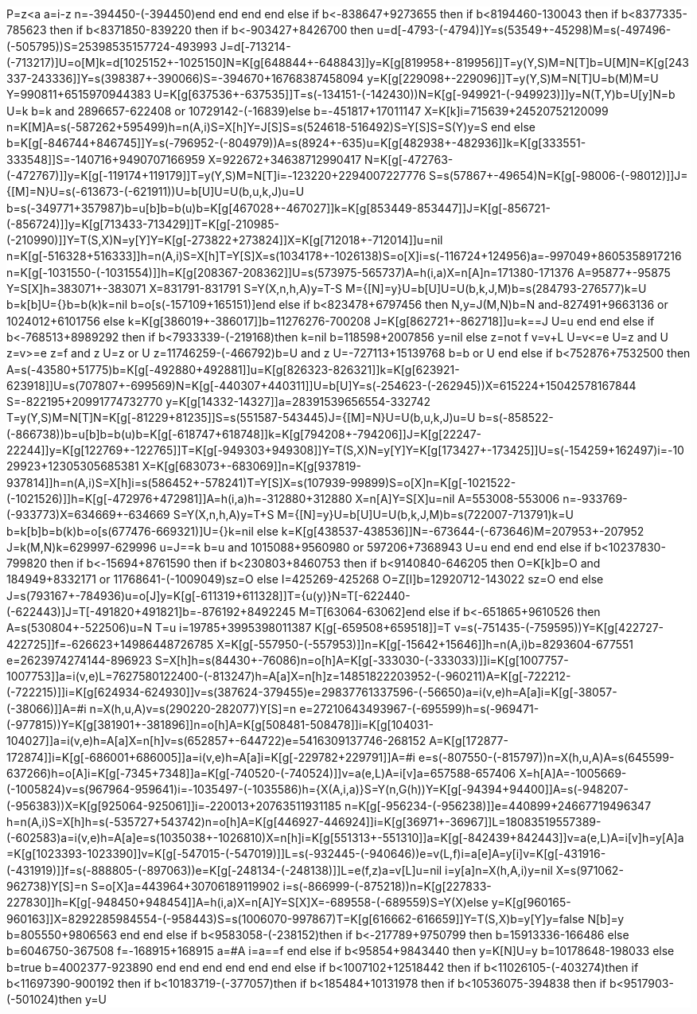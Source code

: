P=z<a a=i-z n=-394450-(-394450)end end end end else if b<-838647+9273655 then if b<8194460-130043 then if b<8377335-785623 then if b<8371850-839220 then if b<-903427+8426700 then u=d[-4793-(-4794)]Y=s(53549+-45298)M=s(-497496-(-505795))S=25398535157724-493993 J=d[-713214-(-713217)]U=o[M]k=d[1025152+-1025150]N=K[g[648844+-648843]]y=K[g[819958+-819956]]T=y(Y,S)M=N[T]b=U[M]N=K[g[243337-243336]]Y=s(398387+-390066)S=-394670+16768387458094 y=K[g[229098+-229096]]T=y(Y,S)M=N[T]U=b(M)M=U Y=990811+6515970944383 U=K[g[637536+-637535]]T=s(-134151-(-142430))N=K[g[-949921-(-949923)]]y=N(T,Y)b=U[y]N=b U=k b=k and 2896657-622408 or 10729142-(-16839)else b=-451817+17011147 X=K[k]i=715639+24520752120099 n=K[M]A=s(-587262+595499)h=n(A,i)S=X[h]Y=J[S]S=s(524618-516492)S=Y[S]S=S(Y)y=S end else b=K[g[-846744+846745]]Y=s(-796952-(-804979))A=s(8924+-635)u=K[g[482938+-482936]]k=K[g[333551-333548]]S=-140716+9490707166959 X=922672+34638712990417 N=K[g[-472763-(-472767)]]y=K[g[-119174+119179]]T=y(Y,S)M=N[T]i=-123220+2294007227776 S=s(57867+-49654)N=K[g[-98006-(-98012)]]J={[M]=N}U=s(-613673-(-621911))U=b[U]U=U(b,u,k,J)u=U b=s(-349771+357987)b=u[b]b=b(u)b=K[g[467028+-467027]]k=K[g[853449-853447]]J=K[g[-856721-(-856724)]]y=K[g[713433-713429]]T=K[g[-210985-(-210990)]]Y=T(S,X)N=y[Y]Y=K[g[-273822+273824]]X=K[g[712018+-712014]]u=nil n=K[g[-516328+516333]]h=n(A,i)S=X[h]T=Y[S]X=s(1034178+-1026138)S=o[X]i=s(-116724+124956)a=-997049+8605358917216 n=K[g[-1031550-(-1031554)]]h=K[g[208367-208362]]U=s(573975-565737)A=h(i,a)X=n[A]n=171380-171376 A=95877+-95875 Y=S[X]h=383071+-383071 X=831791-831791 S=Y(X,n,h,A)y=T-S M={[N]=y}U=b[U]U=U(b,k,J,M)b=s(284793-276577)k=U b=k[b]U={}b=b(k)k=nil b=o[s(-157109+165151)]end else if b<823478+6797456 then N,y=J(M,N)b=N and-827491+9663136 or 1024012+6101756 else k=K[g[386019+-386017]]b=11276276-700208 J=K[g[862721+-862718]]u=k==J U=u end end else if b<-768513+8989292 then if b<7933339-(-219168)then k=nil b=118598+2007856 y=nil else z=not f v=v+L U=v<=e U=z and U z=v>=e z=f and z U=z or U z=11746259-(-466792)b=U and z U=-727113+15139768 b=b or U end else if b<752876+7532500 then A=s(-43580+51775)b=K[g[-492880+492881]]u=K[g[826323-826321]]k=K[g[623921-623918]]U=s(707807+-699569)N=K[g[-440307+440311]]U=b[U]Y=s(-254623-(-262945))X=615224+15042578167844 S=-822195+20991774732770 y=K[g[14332-14327]]a=28391539656554-332742 T=y(Y,S)M=N[T]N=K[g[-81229+81235]]S=s(551587-543445)J={[M]=N}U=U(b,u,k,J)u=U b=s(-858522-(-866738))b=u[b]b=b(u)b=K[g[-618747+618748]]k=K[g[794208+-794206]]J=K[g[22247-22244]]y=K[g[122769+-122765]]T=K[g[-949303+949308]]Y=T(S,X)N=y[Y]Y=K[g[173427+-173425]]U=s(-154259+162497)i=-1029923+12305305685381 X=K[g[683073+-683069]]n=K[g[937819-937814]]h=n(A,i)S=X[h]i=s(586452+-578241)T=Y[S]X=s(107939-99899)S=o[X]n=K[g[-1021522-(-1021526)]]h=K[g[-472976+472981]]A=h(i,a)h=-312880+312880 X=n[A]Y=S[X]u=nil A=553008-553006 n=-933769-(-933773)X=634669+-634669 S=Y(X,n,h,A)y=T+S M={[N]=y}U=b[U]U=U(b,k,J,M)b=s(722007-713791)k=U b=k[b]b=b(k)b=o[s(677476-669321)]U={}k=nil else k=K[g[438537-438536]]N=-673644-(-673646)M=207953+-207952 J=k(M,N)k=629997-629996 u=J==k b=u and 1015088+9560980 or 597206+7368943 U=u end end end else if b<10237830-799820 then if b<-15694+8761590 then if b<230803+8460753 then if b<9140840-646205 then O=K[k]b=O and 184949+8332171 or 11768641-(-1009049)sz=O else I=425269-425268 O=Z[I]b=12920712-143022 sz=O end else J=s(793167+-784936)u=o[J]y=K[g[-611319+611328]]T={u(y)}N=T[-622440-(-622443)]J=T[-491820+491821]b=-876192+8492245 M=T[63064-63062]end else if b<-651865+9610526 then A=s(530804+-522506)u=N T=u i=19785+3995398011387 K[g[-659508+659518]]=T v=s(-751435-(-759595))Y=K[g[422727-422725]]f=-626623+14986448726785 X=K[g[-557950-(-557953)]]n=K[g[-15642+15646]]h=n(A,i)b=8293604-677551 e=2623974274144-896923 S=X[h]h=s(84430+-76086)n=o[h]A=K[g[-333030-(-333033)]]i=K[g[1007757-1007753]]a=i(v,e)L=7627580122400-(-813247)h=A[a]X=n[h]z=14851822203952-(-960211)A=K[g[-722212-(-722215)]]i=K[g[624934-624930]]v=s(387624-379455)e=29837761337596-(-56650)a=i(v,e)h=A[a]i=K[g[-38057-(-38066)]]A=#i n=X(h,u,A)v=s(290220-282077)Y[S]=n e=27210643493967-(-695599)h=s(-969471-(-977815))Y=K[g[381901+-381896]]n=o[h]A=K[g[508481-508478]]i=K[g[104031-104027]]a=i(v,e)h=A[a]X=n[h]v=s(652857+-644722)e=5416309137746-268152 A=K[g[172877-172874]]i=K[g[-686001+686005]]a=i(v,e)h=A[a]i=K[g[-229782+229791]]A=#i e=s(-807550-(-815797))n=X(h,u,A)A=s(645599-637266)h=o[A]i=K[g[-7345+7348]]a=K[g[-740520-(-740524)]]v=a(e,L)A=i[v]a=657588-657406 X=h[A]A=-1005669-(-1005824)v=s(967964-959641)i=-1035497-(-1035586)h={X(A,i,a)}S=Y(n,G(h))Y=K[g[-94394+94400]]A=s(-948207-(-956383))X=K[g[925064-925061]]i=-220013+20763511931185 n=K[g[-956234-(-956238)]]e=440899+24667719496347 h=n(A,i)S=X[h]h=s(-535727+543742)n=o[h]A=K[g[446927-446924]]i=K[g[36971+-36967]]L=18083519557389-(-602583)a=i(v,e)h=A[a]e=s(1035038+-1026810)X=n[h]i=K[g[551313+-551310]]a=K[g[-842439+842443]]v=a(e,L)A=i[v]h=y[A]a=K[g[1023393-1023390]]v=K[g[-547015-(-547019)]]L=s(-932445-(-940646))e=v(L,f)i=a[e]A=y[i]v=K[g[-431916-(-431919)]]f=s(-888805-(-897063))e=K[g[-248134-(-248138)]]L=e(f,z)a=v[L]u=nil i=y[a]n=X(h,A,i)y=nil X=s(971062-962738)Y[S]=n S=o[X]a=443964+30706189119902 i=s(-866999-(-875218))n=K[g[227833-227830]]h=K[g[-948450+948454]]A=h(i,a)X=n[A]Y=S[X]X=-689558-(-689559)S=Y(X)else y=K[g[960165-960163]]X=8292285984554-(-958443)S=s(1006070-997867)T=K[g[616662-616659]]Y=T(S,X)b=y[Y]y=false N[b]=y b=805550+9806563 end end else if b<9583058-(-238152)then if b<-217789+9750799 then b=15913336-166486 else b=6046750-367508 f=-168915+168915 a=#A i=a==f end else if b<95854+9843440 then y=K[N]U=y b=10178648-198033 else b=true b=4002377-923890 end end end end end end else if b<1007102+12518442 then if b<11026105-(-403274)then if b<11697390-900192 then if b<10183719-(-377057)then if b<185484+10131978 then if b<10536075-394838 then if b<9517903-(-501024)then y=U